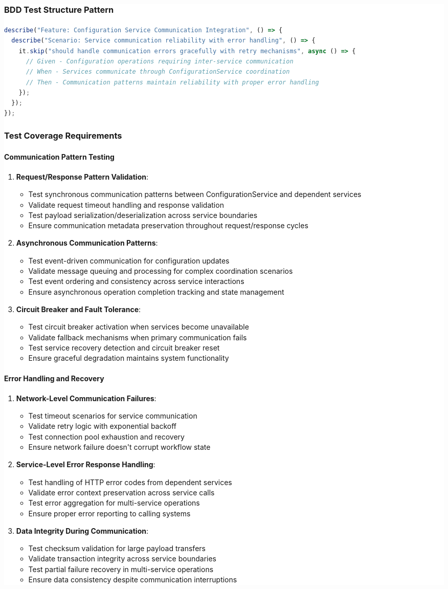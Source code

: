 ### BDD Test Structure Pattern

```typescript
describe("Feature: Configuration Service Communication Integration", () => {
  describe("Scenario: Service communication reliability with error handling", () => {
    it.skip("should handle communication errors gracefully with retry mechanisms", async () => {
      // Given - Configuration operations requiring inter-service communication
      // When - Services communicate through ConfigurationService coordination
      // Then - Communication patterns maintain reliability with proper error handling
    });
  });
});
```

### Test Coverage Requirements

#### Communication Pattern Testing

1. **Request/Response Pattern Validation**:
   - Test synchronous communication patterns between ConfigurationService and dependent services
   - Validate request timeout handling and response validation
   - Test payload serialization/deserialization across service boundaries
   - Ensure communication metadata preservation throughout request/response cycles

2. **Asynchronous Communication Patterns**:
   - Test event-driven communication for configuration updates
   - Validate message queuing and processing for complex coordination scenarios
   - Test event ordering and consistency across service interactions
   - Ensure asynchronous operation completion tracking and state management

3. **Circuit Breaker and Fault Tolerance**:
   - Test circuit breaker activation when services become unavailable
   - Validate fallback mechanisms when primary communication fails
   - Test service recovery detection and circuit breaker reset
   - Ensure graceful degradation maintains system functionality

#### Error Handling and Recovery

1. **Network-Level Communication Failures**:
   - Test timeout scenarios for service communication
   - Validate retry logic with exponential backoff
   - Test connection pool exhaustion and recovery
   - Ensure network failure doesn't corrupt workflow state

2. **Service-Level Error Response Handling**:
   - Test handling of HTTP error codes from dependent services
   - Validate error context preservation across service calls
   - Test error aggregation for multi-service operations
   - Ensure proper error reporting to calling systems

3. **Data Integrity During Communication**:
   - Test checksum validation for large payload transfers
   - Validate transaction integrity across service boundaries
   - Test partial failure recovery in multi-service operations
   - Ensure data consistency despite communication interruptions
